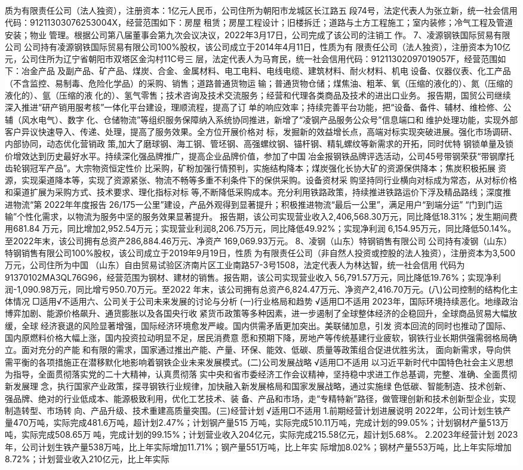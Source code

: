 质为有限责任公司（法人独资），注册资本：1亿元人民币，公司住所为朝阳市龙城区长江路五
段74号，法定代表人为张立新，统一社会信用代码：91211303076253004X，经营范围如下：房屋
租赁；房屋工程设计；旧楼拆迁；道路与土方工程施工；室内装修；冷气工程及管道安装；物业
管理。根据公司第八届董事会第九次会议决议，2022年3月17日，公司完成了该公司的注销工
作。
7、凌源钢铁国际贸易有限公司
公司持有凌源钢铁国际贸易有限公司100%股权，该公司成立于2014年4月11日，性质为有
限责任公司（法人独资），注册资本为10亿元，公司住所为辽宁省朝阳市双塔区金沟村11C号三
层，法定代表人为马育民，统一社会信用代码：91211302097019057F，经营范围如下：冶金产品
及副产品、矿产品、煤炭、合金、金属材料、电工电料、电线电缆、建筑材料、耐火材料、机电
设备、仪器仪表、化工产品（不含监控、易制毒、危险化学品）的采购、销售；道路普通货物运
输；普通货物仓储；煤焦油、粗苯、氧（压缩的液化的）、氮（压缩的液化的）、氩（压缩的液
化的）、氢气零售；技术咨询及技术交流服务；经营和代理各类商品及技术的进出口业务。
报告期，国贸公司继续深入推进“研产销用服考核”一体化平台建设，理顺流程，提高了订
单的响应效率；持续完善平台功能，把“设备、备件、辅材、维检修、公辅（风水电气）、数字
化、仓储物流”等组织服务保障纳入系统协同推进，新增了“凌钢产品服务公众号”信息端口和
维护处理功能，实现外部客户异议快速导入、传递、处理，提高了服务效果。全方位开展价格对
标，发掘新的效益增长点，高端对标实现突破进展。强化市场调研、内部协同，动态优化营销政
策,加大了磨球钢、海工钢、管坯钢、高强螺纹钢、锚杆钢、精轧螺纹等新需求的开拓，同时优特
钢锁单量及锁价增效达到历史最好水平。持续深化强品牌推广，提高企业品牌价值，参加了中国
冶金报钢铁品牌评选活动，公司45号带钢荣获“带钢摩托齿轮钢冠军产品”。大宗物资恒定性价
比采购，矿粉加强行情预判，实施结构降本；煤炭强化长协大矿的资源保供降本；焦炭积极拓展
资源，实现渠道降本等，实现了资源紧张、物流不畅等多重不利条件下的保供采购。设备资材采
购坚持同行业横向对标成为常态，从对标价格和渠道扩展为采购方式、技术要求、理化指标对标
等,不断降低采购成本。充分利用铁路政策，持续推进铁路运价下浮及精品路线；深度推进物流“第
2022年年度报告
26/175一公里”建设，产品外观得到显著提升；积极推进物流“最后一公里”，满足用户“到端分运”
“门到门运输”个性化需求，以物流为服务中坚的服务效果显著提升。
报告期，该公司实现营业收入2,406,568.30万元，同比降低18.31%；发生期间费用681.84
万元，同比增加2,952.54万元；实现营业利润8,206.75万元，同比降低49.92%；实现净利润
6,154.95万元，同比降低50.14%。至2022年末，该公司拥有总资产286,884.46万元、净资产
169,069.93万元。
8、凌钢（山东）特钢销售有限公司
公司持有凌钢（山东）特钢销售有限公司100%股权，该公司成立于2019年9月19日，性质
为有限责任公司（非自然人投资或控股的法人独资），注册资本为3,500万元，公司住所为中国
（山东）自由贸易试验区济南片区工业南路57-3号1508，法定代表人为林达智，统一社会信用
代码为91370102MA3QL76G96，经营范围为钢材、建材的销售。报告期，该公司实现营业收入
56,791.57万元，同比降低19.76%；实现净利润-1,090.98万元，同比增亏950.70万元。至2022
年末，该公司拥有总资产6,824.47万元、净资产2,416.70万元。(八)公司控制的结构化主体情况
□适用√不适用六、公司关于公司未来发展的讨论与分析
(一)行业格局和趋势
√适用□不适用
2023年，国际环境持续恶化。地缘政治博弈加剧、能源价格飙升、通货膨胀以及各国央行收
紧货币政策等多种因素，进一步遏制了全球整体经济的企稳回升，全球商品贸易大幅放缓，全球
经济衰退的风险显著增强，国际经济环境愈发严峻。国内供需矛盾更加突出。美联储加息，引发
资本回流的同时也推动了国际、国内原燃料价格大幅上涨，国内投资拉动明显不足，居民消费意
愿和预期下降，房地产等传统基建行业疲软，钢铁行业长期供强需弱格局确立。面对充分的产能
和有限的需求，国家通过推出产能、产量、环保、能效、低碳、质量等政策组合促进优胜劣汰，
面向新需求，导向供需平衡的各项措施正在潜移默化地影响着钢铁企业未来发展模式。(二)公司发展战略
√适用□不适用
以习近平新时代中国特色社会主义思想为指导，全面贯彻落实党的二十大精神，认真贯彻落
实中央和省市委经济工作会议精神，坚持稳中求进工作总基调，完整、准确、全面贯彻新发展理
念，执行国家产业政策，探寻钢铁行业规律，加快融入新发展格局和国家发展战略，通过实施绿
色低碳、智能制造、技术创新、强品牌、绝对的行业低成本、能源极致利用，优化工艺技术、装
备、产品和市场，走“专精特新”路径，做管理创新和技术创新型企业，实现制造转型、市场转
向、产品升级、技术重建高质量突围。(三)经营计划
√适用□不适用
1.前期经营计划进展说明
2022年，公司计划生铁产量470万吨，实际完成481.6万吨，超计划2.47%；计划钢产量515
万吨，实际完成510.11万吨，完成计划的99.05%；计划钢材产量513万吨，实际完成508.65万
吨，完成计划的99.15%；计划营业收入204亿元，实际完成215.58亿元，超计划5.68%。
2.2023年经营计划
2023年，公司计划生铁产量538万吨，比上年实际增加11.71%；钢产量551万吨，比上年实
际增加8.02%；钢材产量553万吨，比上年实际增加8.72%；计划营业收入210亿元，比上年实际